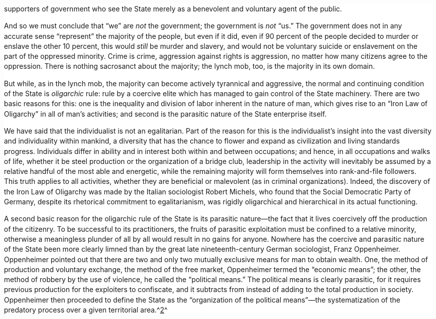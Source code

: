 supporters of government who see the State merely as a benevolent and
voluntary agent of the public.

And so we must conclude that “we” are *not* the government; the
government is *not* “us.” The government does not in any accurate sense
“represent” the majority of the people, but even if it did, even if 90
percent of the people decided to murder or enslave the other 10 percent,
this would *still* be murder and slavery, and would not be voluntary
suicide or enslavement on the part of the oppressed minority. Crime is
crime, aggression against rights is aggression, no matter how many
citizens agree to the oppression. There is nothing sacrosanct about the
majority; the lynch mob, too, is the majority in its own domain.

But while, as in the lynch mob, the majority can become actively
tyrannical and aggressive, the normal and continuing condition of the
State is *oligarchic* rule: rule by a coercive elite which has managed
to gain control of the State machinery. There are two basic reasons for
this: one is the inequality and division of labor inherent in the nature
of man, which gives rise to an “Iron Law of Oligarchy” in all of man’s
activities; and second is the parasitic nature of the State enterprise
itself.

We have said that the individualist is not an egalitarian. Part of the
reason for this is the individualist’s insight into the vast diversity
and individuality within mankind, a diversity that has the chance to
flower and expand as civilization and living standards progress.
Individuals differ in ability and in interest both within and between
occupations; and hence, in all occupations and walks of life, whether it
be steel production or the organization of a bridge club, leadership in
the activity will inevitably be assumed by a relative handful of the
most able and energetic, while the remaining majority will form
themselves into rank-and-file followers. This truth applies to all
activities, whether they are beneficial or malevolent (as in criminal
organizations). Indeed, the discovery of the Iron Law of Oligarchy was
made by the Italian sociologist Robert Michels, who found that the
Social Democratic Party of Germany, despite its rhetorical commitment to
egalitarianism, was rigidly oligarchical and hierarchical in its actual
functioning.

A second basic reason for the oligarchic rule of the State is its
parasitic nature—the fact that it lives coercively off the production of
the citizenry. To be successful to its practitioners, the fruits of
parasitic exploitation must be confined to a relative minority,
otherwise a meaningless plunder of all by all would result in no gains
for anyone. Nowhere has the coercive and parasitic nature of the State
been more clearly limned than by the great late nineteenth-century
German sociologist, Franz Oppenheimer. Oppenheimer pointed out that
there are two and only two mutually exclusive means for man to obtain
wealth. One, the method of production and voluntary exchange, the method
of the free market, Oppenheimer termed the “economic means”; the other,
the method of robbery by the use of violence, he called the “political
means.” The political means is clearly parasitic, for it requires
previous production for the exploiters to confiscate, and it subtracts
from instead of adding to the total production in society. Oppenheimer
then proceeded to define the State as the “organization of the political
means”—the systematization of the predatory process over a given
territorial area.^[2](#24-notes.html#chap03_fn2)^

